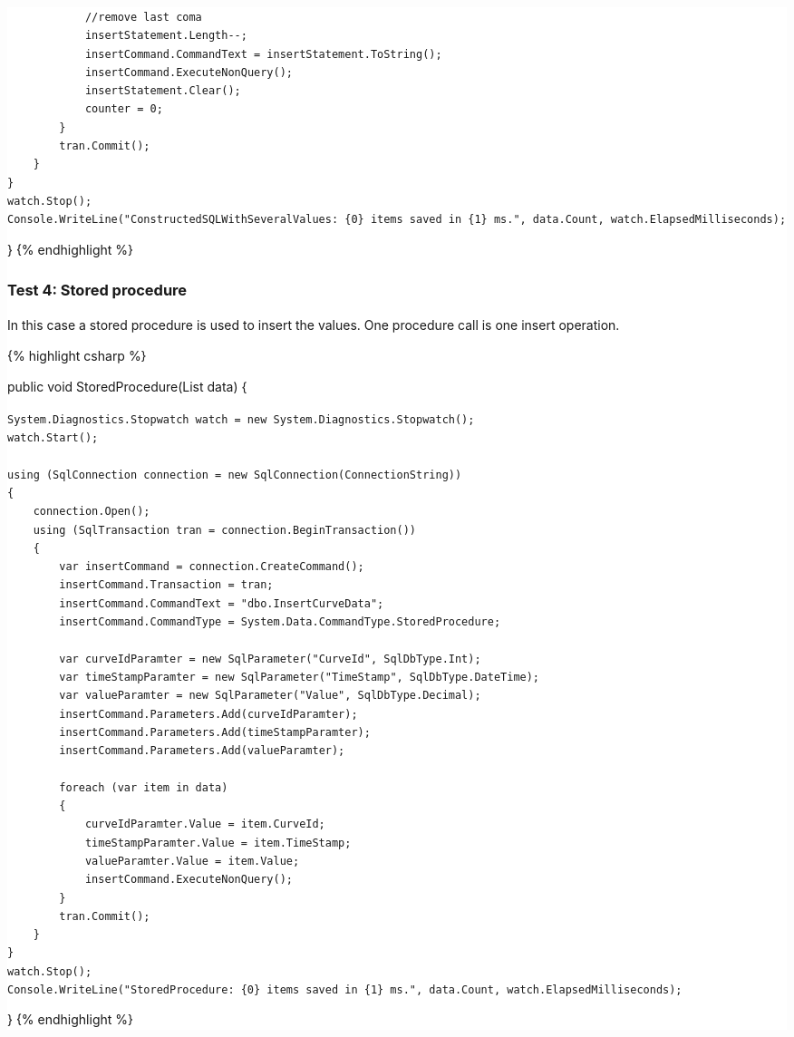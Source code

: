                 //remove last coma
                insertStatement.Length--;
                insertCommand.CommandText = insertStatement.ToString();
                insertCommand.ExecuteNonQuery();
                insertStatement.Clear();
                counter = 0;
            }
            tran.Commit();
        }
    }
    watch.Stop();
    Console.WriteLine("ConstructedSQLWithSeveralValues: {0} items saved in {1} ms.", data.Count, watch.ElapsedMilliseconds);
}
{% endhighlight %}

### Test 4: Stored procedure

In this case a stored procedure is used to insert the values. One procedure call is one insert operation.

{% highlight csharp %}

public void StoredProcedure(List<CurveData> data)
{

    System.Diagnostics.Stopwatch watch = new System.Diagnostics.Stopwatch();
    watch.Start();

    using (SqlConnection connection = new SqlConnection(ConnectionString))
    {
        connection.Open();
        using (SqlTransaction tran = connection.BeginTransaction())
        {
            var insertCommand = connection.CreateCommand();
            insertCommand.Transaction = tran;
            insertCommand.CommandText = "dbo.InsertCurveData";
            insertCommand.CommandType = System.Data.CommandType.StoredProcedure;

            var curveIdParamter = new SqlParameter("CurveId", SqlDbType.Int);
            var timeStampParamter = new SqlParameter("TimeStamp", SqlDbType.DateTime);
            var valueParamter = new SqlParameter("Value", SqlDbType.Decimal);
            insertCommand.Parameters.Add(curveIdParamter);
            insertCommand.Parameters.Add(timeStampParamter);
            insertCommand.Parameters.Add(valueParamter);

            foreach (var item in data)
            {
                curveIdParamter.Value = item.CurveId;
                timeStampParamter.Value = item.TimeStamp;
                valueParamter.Value = item.Value;
                insertCommand.ExecuteNonQuery();
            }
            tran.Commit();
        }
    }
    watch.Stop();
    Console.WriteLine("StoredProcedure: {0} items saved in {1} ms.", data.Count, watch.ElapsedMilliseconds);
}
{% endhighlight %}
